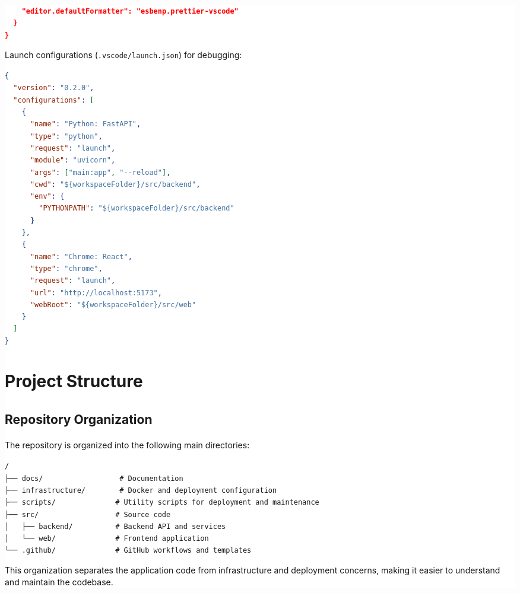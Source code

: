 ```json
    "editor.defaultFormatter": "esbenp.prettier-vscode"
  }
}
```

Launch configurations (`.vscode/launch.json`) for debugging:
```json
{
  "version": "0.2.0",
  "configurations": [
    {
      "name": "Python: FastAPI",
      "type": "python",
      "request": "launch",
      "module": "uvicorn",
      "args": ["main:app", "--reload"],
      "cwd": "${workspaceFolder}/src/backend",
      "env": {
        "PYTHONPATH": "${workspaceFolder}/src/backend"
      }
    },
    {
      "name": "Chrome: React",
      "type": "chrome",
      "request": "launch",
      "url": "http://localhost:5173",
      "webRoot": "${workspaceFolder}/src/web"
    }
  ]
}
```

# Project Structure

## Repository Organization

The repository is organized into the following main directories:

```
/
├── docs/                  # Documentation
├── infrastructure/        # Docker and deployment configuration
├── scripts/              # Utility scripts for deployment and maintenance
├── src/                  # Source code
│   ├── backend/          # Backend API and services
│   └── web/              # Frontend application
└── .github/              # GitHub workflows and templates
```

This organization separates the application code from infrastructure and deployment concerns, making it easier to understand and maintain the codebase.
